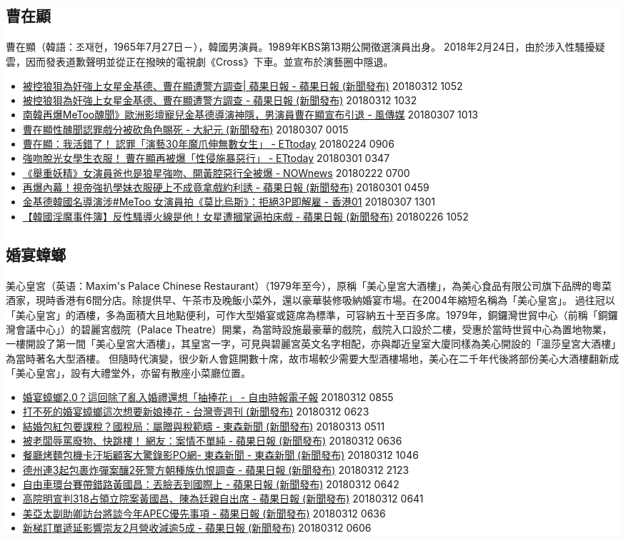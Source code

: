 ## 曹在顯

曹在顯（韓語：조재현，1965年7月27日－），韓國男演員。1989年KBS第13期公開徵選演員出身。
2018年2月24日，由於涉入性騷擾疑雲，因而發表道歉聲明並從正在撥映的電視劇《Cross》下車。並宣布於演藝圈中隱退。
- [被控狼狽為奸強上女星金基德、曹在顯遭警方調查| 蘋果日報 - 蘋果日報 (新聞發布)](https://tw.appledaily.com/new/realtime/20180312/1313082/ "被控狼狽為奸強上女星金基德、曹在顯遭警方調查| 蘋果日報 - 蘋果日報 (新聞發布)") 20180312 1052
- [被控狼狽為奸強上女星金基德、曹在顯遭警方調查 - 蘋果日報 (新聞發布)](https://tw.entertainment.appledaily.com/realtime/20180312/1313082 "被控狼狽為奸強上女星金基德、曹在顯遭警方調查 - 蘋果日報 (新聞發布)") 20180312 1032
- [南韓再爆MeToo醜聞》歐洲影壇寵兒金基德導演神隱，男演員曹在顯宣布引退 - 風傳媒](http://www.storm.mg/article/407559 "南韓再爆MeToo醜聞》歐洲影壇寵兒金基德導演神隱，男演員曹在顯宣布引退 - 風傳媒") 20180307 1013
- [曹在顯性醜聞認罪戲分被砍角色賜死 - 大紀元 (新聞發布)](http://www.epochtimes.com/b5/18/3/6/n10195797.htm "曹在顯性醜聞認罪戲分被砍角色賜死 - 大紀元 (新聞發布)") 20180307 0015
- [曹在顯：我活錯了！ 認罪「演藝30年魔爪伸無數女生」 - ETtoday](https://star.ettoday.net/news/1118786 "曹在顯：我活錯了！ 認罪「演藝30年魔爪伸無數女生」 - ETtoday") 20180224 0906
- [強吻脫光女學生衣服！ 曹在顯再被爆「性侵施暴惡行」 - ETtoday](https://star.ettoday.net/news/1121485 "強吻脫光女學生衣服！ 曹在顯再被爆「性侵施暴惡行」 - ETtoday") 20180301 0347
- [《舉重妖精》女演員爸也是狼星強吻、開黃腔惡行全被爆 - NOWnews](https://www.nownews.com/news/20180223/2705929 "《舉重妖精》女演員爸也是狼星強吻、開黃腔惡行全被爆 - NOWnews") 20180222 0700
- [再爆內幕！視帝強扒學妹衣服硬上不成竟拿戲約利誘 - 蘋果日報 (新聞發布)](https://tw.appledaily.com/new/realtime/20180301/1305958/ "再爆內幕！視帝強扒學妹衣服硬上不成竟拿戲約利誘 - 蘋果日報 (新聞發布)") 20180301 0459
- [金基德韓國名導演涉#MeToo 女演員拍《莫比烏斯》：拒絕3P即解雇 - 香港01](https://www.hk01.com/%E9%9F%93%E8%BF%B7/166003/%E9%87%91%E5%9F%BA%E5%BE%B7%E9%9F%93%E5%9C%8B%E5%90%8D%E5%B0%8E%E6%BC%94%E6%B6%89-MeToo-%E5%A5%B3%E6%BC%94%E5%93%A1%E6%8B%8D-%E8%8E%AB%E6%AF%94%E7%83%8F%E6%96%AF-%E6%8B%92%E7%B5%953P%E5%8D%B3%E8%A7%A3%E9%9B%87 "金基德韓國名導演涉#MeToo 女演員拍《莫比烏斯》：拒絕3P即解雇 - 香港01") 20180307 1301
- [【韓國淫魔事件簿】反性騷導火線是他！女星遭摑掌逼拍床戲 - 蘋果日報 (新聞發布)](https://tw.appledaily.com/new/realtime/20180226/1304067/ "【韓國淫魔事件簿】反性騷導火線是他！女星遭摑掌逼拍床戲 - 蘋果日報 (新聞發布)") 20180226 1052

## 婚宴蟑螂

美心皇宮（英语：Maxim's Palace Chinese Restaurant）（1979年至今），原稱「美心皇宮大酒樓」，為美心食品有限公司旗下品牌的粵菜酒家，現時香港有6間分店。除提供早、午茶市及晚飯小菜外，還以豪華裝修吸納婚宴市場。在2004年縮短名稱為「美心皇宮」。
過往冠以「美心皇宮」的酒樓，多為面積大且地點便利，可作大型婚宴或筵席為標準，可容納五十至百多席。1979年，銅鑼灣世貿中心（前稱「銅鑼灣會議中心」）的碧麗宮戲院（Palace Theatre）開業，為當時設施最豪華的戲院，戲院入口設於二樓，受惠於當時世貿中心為置地物業，一樓開設了第一間「美心皇宮大酒樓」，其皇宮一字，可見與碧麗宮英文名字相配，亦與鄰近皇室大廈同樣為美心開設的「溫莎皇宮大酒樓」為當時著名大型酒樓。
但隨時代演變，很少新人會筵開數十席，故市場較少需要大型酒樓場地，美心在二千年代後將部份美心大酒樓翻新成「美心皇宮」，設有大禮堂外，亦留有散座小菜廳位置。
- [婚宴蟑螂2.0？這回除了亂入婚禮還想「抽捧花」 - 自由時報電子報](http://news.ltn.com.tw/news/life/breakingnews/2362977 "婚宴蟑螂2.0？這回除了亂入婚禮還想「抽捧花」 - 自由時報電子報") 20180312 0855
- [打不死的婚宴蟑螂這次想要新娘捧花 - 台灣壹週刊 (新聞發布)](http://www.nextmag.com.tw/breakingnews/business/389792 "打不死的婚宴蟑螂這次想要新娘捧花 - 台灣壹週刊 (新聞發布)") 20180312 0623
- [結婚包紅包要課稅？國稅局：屬贈與稅範疇 - 東森新聞 (新聞發布)](https://news.ebc.net.tw/news.php?nid=103050 "結婚包紅包要課稅？國稅局：屬贈與稅範疇 - 東森新聞 (新聞發布)") 20180313 0511
- [被老闆辱罵廢物、快跳樓！ 網友：案情不單純 - 蘋果日報 (新聞發布)](https://tw.news.appledaily.com/life/realtime/20180312/1313078 "被老闆辱罵廢物、快跳樓！ 網友：案情不單純 - 蘋果日報 (新聞發布)") 20180312 0636
- [餐廳烤麵包機卡汙垢顧客大驚錄影PO網- 東森新聞 - 東森新聞 (新聞發布)](https://news.ebc.net.tw/news.php?nid=102959 "餐廳烤麵包機卡汙垢顧客大驚錄影PO網- 東森新聞 - 東森新聞 (新聞發布)") 20180312 1046
- [德州連3起包裹炸彈案釀2死警方朝種族仇恨調查 - 蘋果日報 (新聞發布)](https://tw.appledaily.com/hot/realtime/20180313/1313463/ "德州連3起包裹炸彈案釀2死警方朝種族仇恨調查 - 蘋果日報 (新聞發布)") 20180312 2123
- [自由車環台賽帶錯路黃國昌：丟臉丟到國際上 - 蘋果日報 (新聞發布)](https://tw.appledaily.com/new/realtime/20180312/1313081/ "自由車環台賽帶錯路黃國昌：丟臉丟到國際上 - 蘋果日報 (新聞發布)") 20180312 0642
- [高院明宣判318占領立院案黃國昌、陳為廷親自出席 - 蘋果日報 (新聞發布)](https://tw.appledaily.com/new/realtime/20180312/1313077/ "高院明宣判318占領立院案黃國昌、陳為廷親自出席 - 蘋果日報 (新聞發布)") 20180312 0641
- [美亞太副助卿訪台將談今年APEC優先事項 - 蘋果日報 (新聞發布)](https://tw.appledaily.com/new/realtime/20180312/1313039/ "美亞太副助卿訪台將談今年APEC優先事項 - 蘋果日報 (新聞發布)") 20180312 0636
- [​新梯訂單遞延影響崇友2月營收減逾5成 - 蘋果日報 (新聞發布)](https://tw.appledaily.com/new/realtime/20180312/1313065/ "​新梯訂單遞延影響崇友2月營收減逾5成 - 蘋果日報 (新聞發布)") 20180312 0606
